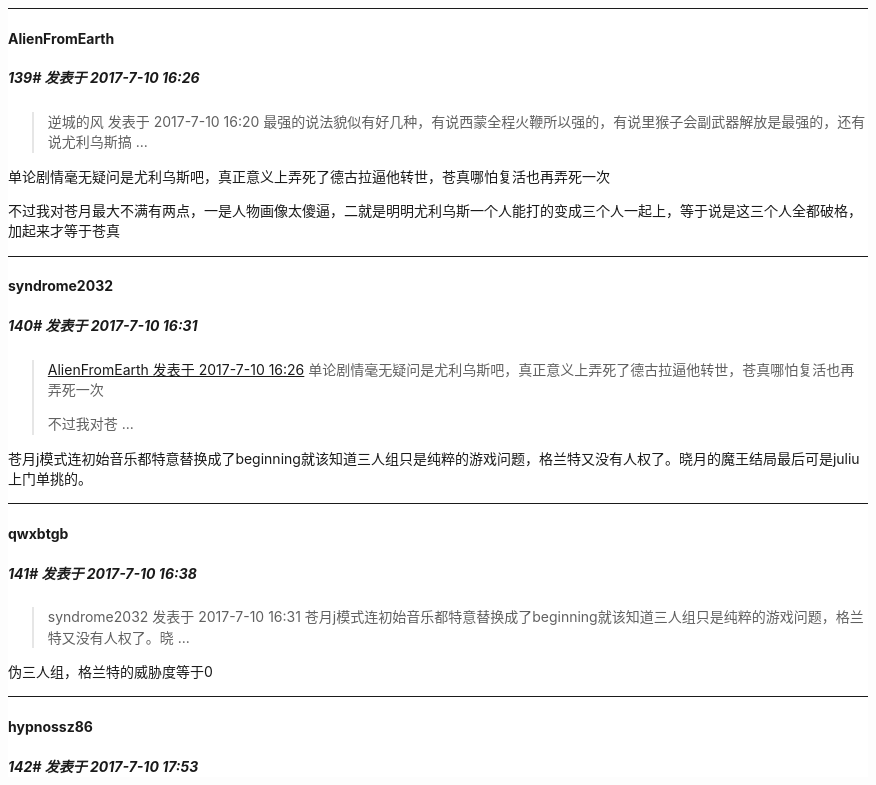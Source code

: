 




-----

####  AlienFromEarth  
##### 139#       发表于 2017-7-10 16:26



<blockquote>逆城的风 发表于 2017-7-10 16:20
最强的说法貌似有好几种，有说西蒙全程火鞭所以强的，有说里猴子会副武器解放是最强的，还有说尤利乌斯搞 ...</blockquote>
单论剧情毫无疑问是尤利乌斯吧，真正意义上弄死了德古拉逼他转世，苍真哪怕复活也再弄死一次

不过我对苍月最大不满有两点，一是人物画像太傻逼，二就是明明尤利乌斯一个人能打的变成三个人一起上，等于说是这三个人全都破格，加起来才等于苍真







-----

####  syndrome2032  
##### 140#       发表于 2017-7-10 16:31



<blockquote><a href="httphttps://bbs.saraba1st.com/2b/forum.php?mod=redirect&amp;goto=findpost&amp;pid=36536974&amp;ptid=1528796" target="_blank">AlienFromEarth 发表于 2017-7-10 16:26</a>
单论剧情毫无疑问是尤利乌斯吧，真正意义上弄死了德古拉逼他转世，苍真哪怕复活也再弄死一次

不过我对苍 ...</blockquote>
苍月j模式连初始音乐都特意替换成了beginning就该知道三人组只是纯粹的游戏问题，格兰特又没有人权了。晓月的魔王结局最后可是juliu上门单挑的。







-----

####  qwxbtgb  
##### 141#       发表于 2017-7-10 16:38



<blockquote>syndrome2032 发表于 2017-7-10 16:31
苍月j模式连初始音乐都特意替换成了beginning就该知道三人组只是纯粹的游戏问题，格兰特又没有人权了。晓 ...</blockquote>
伪三人组，格兰特的威胁度等于0







-----

####  hypnossz86  
##### 142#       发表于 2017-7-10 17:53
